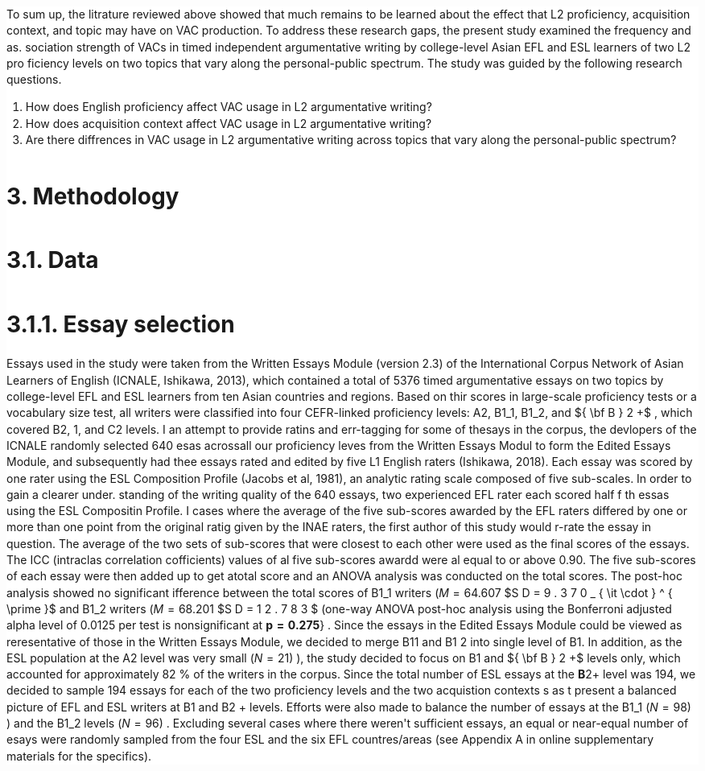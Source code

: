 To sum up, the litrature reviewed above showed that much remains to be learned about the effect that L2 proficiency, acquisition context, and topic may have on VAC production. To address these research gaps, the present study examined the frequency and as. sociation strength of VACs in timed independent argumentative writing by college-level Asian EFL and ESL learners of two L2 pro ficiency levels on two topics that vary along the personal-public spectrum. The study was guided by the following research questions.

1. How does English proficiency affect VAC usage in L2 argumentative writing?   
2. How does acquisition context affect VAC usage in L2 argumentative writing?   
3. Are there diffrences in VAC usage in L2 argumentative writing across topics that vary along the personal-public spectrum?

# 3. Methodology

# 3.1. Data

# 3.1.1. Essay selection

Essays used in the study were taken from the Written Essays Module (version 2.3) of the International Corpus Network of Asian Learners of English (ICNALE, Ishikawa, 2013), which contained a total of 5376 timed argumentative essays on two topics by college-level EFL and ESL learners from ten Asian countries and regions. Based on thir scores in large-scale proficiency tests or a vocabulary size test, all writers were classified into four CEFR-linked proficiency levels: A2, B1_1, B1_2, and ${ \bf B } 2 +$ , which covered B2, 1, and C2 levels. I an attempt to provide ratins and err-tagging for some of thesays in the corpus, the devlopers of the ICNALE randomly selected 640 esas acrossall our proficiency leves from the Written Essays Modul to form the Edited Essays Module, and subsequently had thee essays rated and edited by five L1 English raters (Ishikawa, 2018). Each essay was scored by one rater using the ESL Composition Profile (Jacobs et al, 1981), an analytic rating scale composed of five sub-scales. In order to gain a clearer under. standing of the writing quality of the 640 essays, two experienced EFL rater each scored half f th essas using the ESL Compositin Profile. I cases where the average of the five sub-scores awarded by the EFL raters differed by one or more than one point from the original ratig given by the INAE raters, the first author of this study would r-rate the essay in question. The average of the two sets of sub-scores that were closest to each other were used as the final scores of the essays. The ICC (intraclas correlation cofficients) values of al five sub-scores awardd were al equal to or above 0.90. The five sub-scores of each essay were then added up to get atotal score and an ANOVA analysis was conducted on the total scores. The post-hoc analysis showed no significant ifference between the total scores of B1_1 writers $( M = 6 4 . 6 0 7$ $S D = 9 . 3 7 0 _ { \it \cdot } ^ { \prime }$ and B1_2 writers $( M = 6 8 . 2 0 1$ $S D = 1 2 . 7 8 3 $ (one-way ANOVA post-hoc analysis using the Bonferroni adjusted alpha level of 0.0125 per test is nonsignificant at $\pmb { p = 0 . 2 7 5 } \}$ . Since the essays in the Edited Essays Module could be viewed as reresentative of those in the Written Essays Module, we decided to merge B11 and B1 2 into single level of B1. In addition, as the ESL population at the A2 level was very small $\left( N = 2 1 \right)$ ), the study decided to focus on B1 and ${ \bf B } 2 +$ levels only, which accounted for approximately $8 2 ~ \%$ of the writers in the corpus. Since the total number of ESL essays at the $\mathbf { B } 2 +$ level was 194, we decided to sample 194 essays for each of the two proficiency levels and the two acquistion contexts s as t present a balanced picture of EFL and ESL writers at B1 and B2 + levels. Efforts were also made to balance the number of essays at the B1_1 $\left( N = 9 8 \right)$ ) and the B1_2 levels $( N = 9 6 )$ . Excluding several cases where there weren't sufficient essays, an equal or near-equal number of esays were randomly sampled from the four ESL and the six EFL countres/areas (see Appendix A in online supplementary materials for the specifics).

